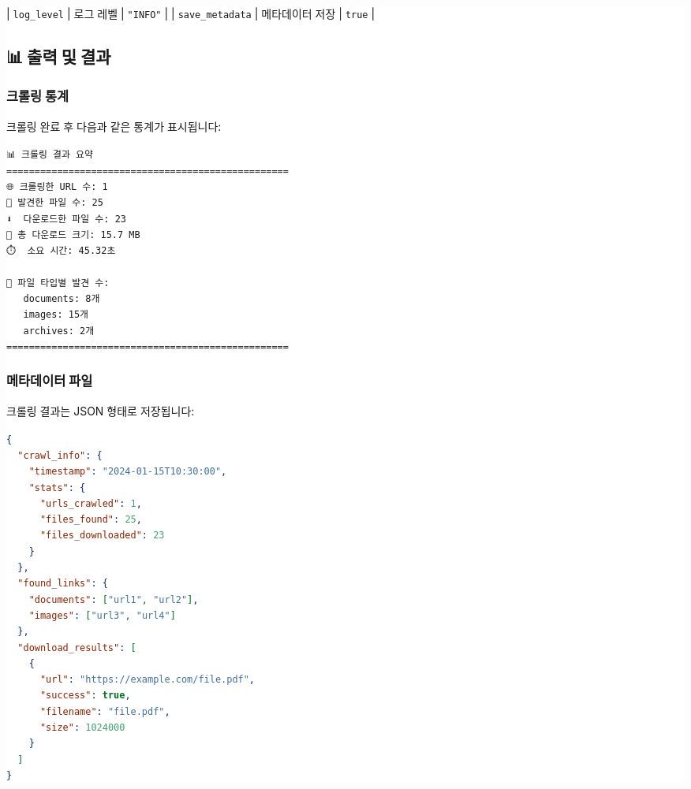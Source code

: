 | `log_level` | 로그 레벨 | `"INFO"` |
| `save_metadata` | 메타데이터 저장 | `true` |

## 📊 출력 및 결과

### 크롤링 통계
크롤링 완료 후 다음과 같은 통계가 표시됩니다:

```
📊 크롤링 결과 요약
==================================================
🌐 크롤링한 URL 수: 1
📁 발견한 파일 수: 25
⬇️  다운로드한 파일 수: 23
💾 총 다운로드 크기: 15.7 MB
⏱️  소요 시간: 45.32초

📂 파일 타입별 발견 수:
   documents: 8개
   images: 15개
   archives: 2개
==================================================
```

### 메타데이터 파일
크롤링 결과는 JSON 형태로 저장됩니다:

```json
{
  "crawl_info": {
    "timestamp": "2024-01-15T10:30:00",
    "stats": {
      "urls_crawled": 1,
      "files_found": 25,
      "files_downloaded": 23
    }
  },
  "found_links": {
    "documents": ["url1", "url2"],
    "images": ["url3", "url4"]
  },
  "download_results": [
    {
      "url": "https://example.com/file.pdf",
      "success": true,
      "filename": "file.pdf",
      "size": 1024000
    }
  ]
}
```
